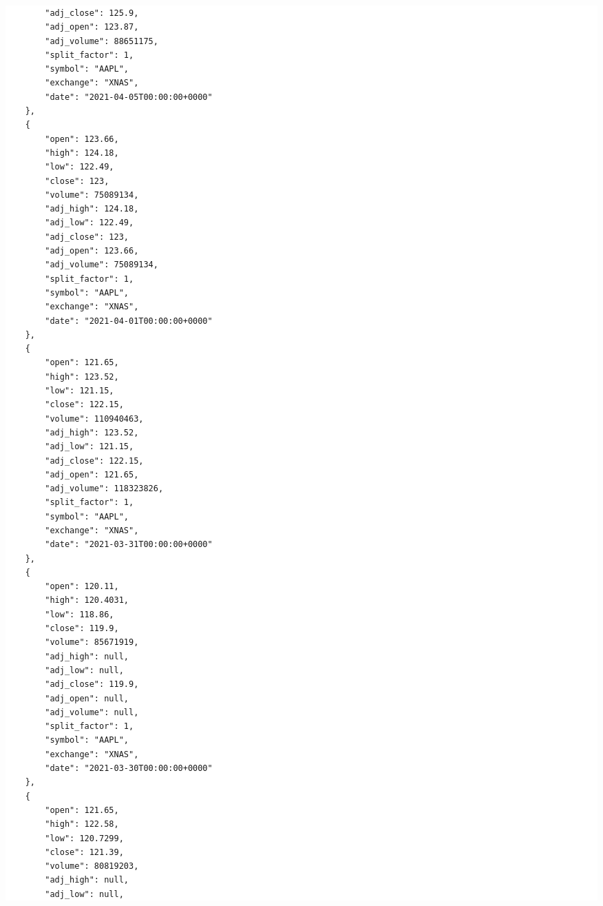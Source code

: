             "adj_close": 125.9,
            "adj_open": 123.87,
            "adj_volume": 88651175,
            "split_factor": 1,
            "symbol": "AAPL",
            "exchange": "XNAS",
            "date": "2021-04-05T00:00:00+0000"
        },
        {
            "open": 123.66,
            "high": 124.18,
            "low": 122.49,
            "close": 123,
            "volume": 75089134,
            "adj_high": 124.18,
            "adj_low": 122.49,
            "adj_close": 123,
            "adj_open": 123.66,
            "adj_volume": 75089134,
            "split_factor": 1,
            "symbol": "AAPL",
            "exchange": "XNAS",
            "date": "2021-04-01T00:00:00+0000"
        },
        {
            "open": 121.65,
            "high": 123.52,
            "low": 121.15,
            "close": 122.15,
            "volume": 110940463,
            "adj_high": 123.52,
            "adj_low": 121.15,
            "adj_close": 122.15,
            "adj_open": 121.65,
            "adj_volume": 118323826,
            "split_factor": 1,
            "symbol": "AAPL",
            "exchange": "XNAS",
            "date": "2021-03-31T00:00:00+0000"
        },
        {
            "open": 120.11,
            "high": 120.4031,
            "low": 118.86,
            "close": 119.9,
            "volume": 85671919,
            "adj_high": null,
            "adj_low": null,
            "adj_close": 119.9,
            "adj_open": null,
            "adj_volume": null,
            "split_factor": 1,
            "symbol": "AAPL",
            "exchange": "XNAS",
            "date": "2021-03-30T00:00:00+0000"
        },
        {
            "open": 121.65,
            "high": 122.58,
            "low": 120.7299,
            "close": 121.39,
            "volume": 80819203,
            "adj_high": null,
            "adj_low": null,